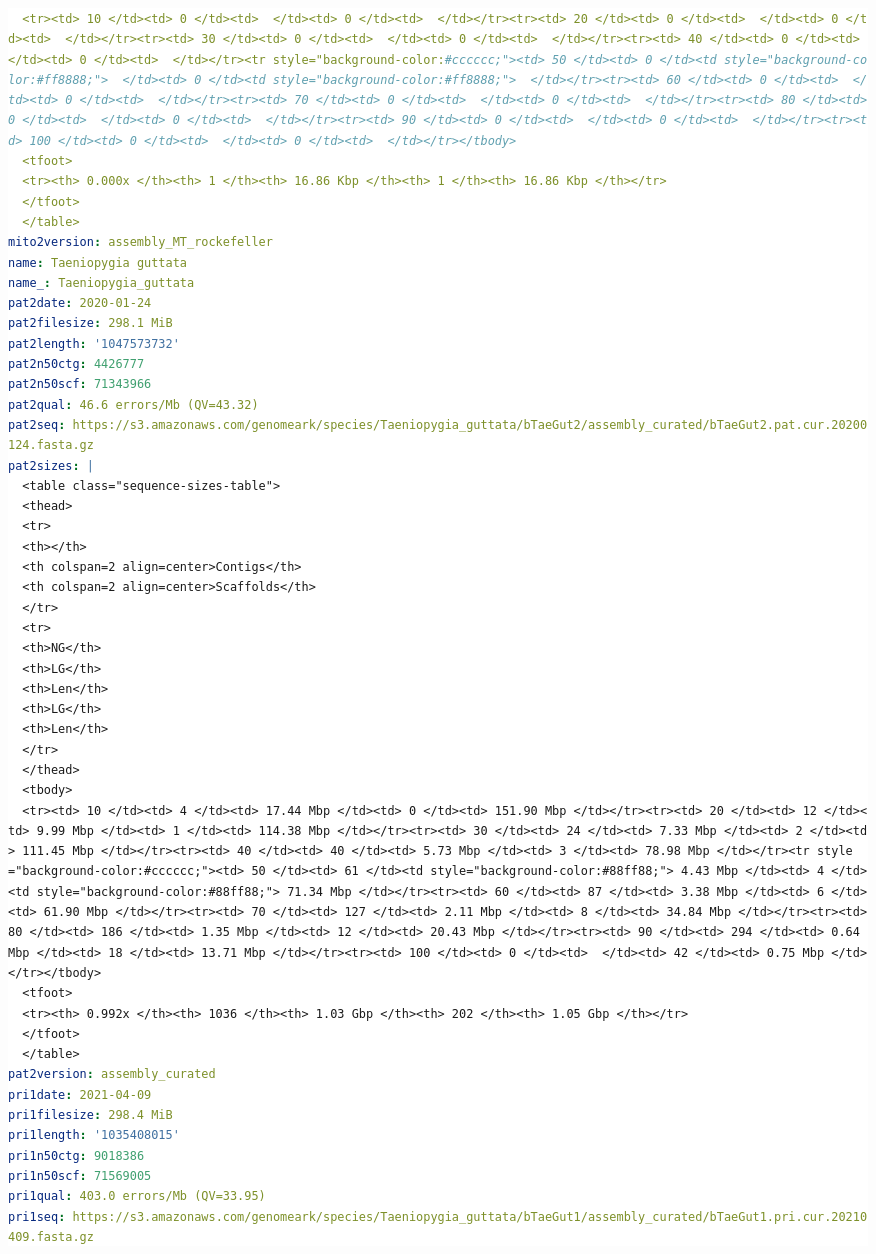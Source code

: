 ```yaml
  <tr><td> 10 </td><td> 0 </td><td>  </td><td> 0 </td><td>  </td></tr><tr><td> 20 </td><td> 0 </td><td>  </td><td> 0 </td><td>  </td></tr><tr><td> 30 </td><td> 0 </td><td>  </td><td> 0 </td><td>  </td></tr><tr><td> 40 </td><td> 0 </td><td>  </td><td> 0 </td><td>  </td></tr><tr style="background-color:#cccccc;"><td> 50 </td><td> 0 </td><td style="background-color:#ff8888;">  </td><td> 0 </td><td style="background-color:#ff8888;">  </td></tr><tr><td> 60 </td><td> 0 </td><td>  </td><td> 0 </td><td>  </td></tr><tr><td> 70 </td><td> 0 </td><td>  </td><td> 0 </td><td>  </td></tr><tr><td> 80 </td><td> 0 </td><td>  </td><td> 0 </td><td>  </td></tr><tr><td> 90 </td><td> 0 </td><td>  </td><td> 0 </td><td>  </td></tr><tr><td> 100 </td><td> 0 </td><td>  </td><td> 0 </td><td>  </td></tr></tbody>
  <tfoot>
  <tr><th> 0.000x </th><th> 1 </th><th> 16.86 Kbp </th><th> 1 </th><th> 16.86 Kbp </th></tr>
  </tfoot>
  </table>
mito2version: assembly_MT_rockefeller
name: Taeniopygia guttata
name_: Taeniopygia_guttata
pat2date: 2020-01-24
pat2filesize: 298.1 MiB
pat2length: '1047573732'
pat2n50ctg: 4426777
pat2n50scf: 71343966
pat2qual: 46.6 errors/Mb (QV=43.32)
pat2seq: https://s3.amazonaws.com/genomeark/species/Taeniopygia_guttata/bTaeGut2/assembly_curated/bTaeGut2.pat.cur.20200124.fasta.gz
pat2sizes: |
  <table class="sequence-sizes-table">
  <thead>
  <tr>
  <th></th>
  <th colspan=2 align=center>Contigs</th>
  <th colspan=2 align=center>Scaffolds</th>
  </tr>
  <tr>
  <th>NG</th>
  <th>LG</th>
  <th>Len</th>
  <th>LG</th>
  <th>Len</th>
  </tr>
  </thead>
  <tbody>
  <tr><td> 10 </td><td> 4 </td><td> 17.44 Mbp </td><td> 0 </td><td> 151.90 Mbp </td></tr><tr><td> 20 </td><td> 12 </td><td> 9.99 Mbp </td><td> 1 </td><td> 114.38 Mbp </td></tr><tr><td> 30 </td><td> 24 </td><td> 7.33 Mbp </td><td> 2 </td><td> 111.45 Mbp </td></tr><tr><td> 40 </td><td> 40 </td><td> 5.73 Mbp </td><td> 3 </td><td> 78.98 Mbp </td></tr><tr style="background-color:#cccccc;"><td> 50 </td><td> 61 </td><td style="background-color:#88ff88;"> 4.43 Mbp </td><td> 4 </td><td style="background-color:#88ff88;"> 71.34 Mbp </td></tr><tr><td> 60 </td><td> 87 </td><td> 3.38 Mbp </td><td> 6 </td><td> 61.90 Mbp </td></tr><tr><td> 70 </td><td> 127 </td><td> 2.11 Mbp </td><td> 8 </td><td> 34.84 Mbp </td></tr><tr><td> 80 </td><td> 186 </td><td> 1.35 Mbp </td><td> 12 </td><td> 20.43 Mbp </td></tr><tr><td> 90 </td><td> 294 </td><td> 0.64 Mbp </td><td> 18 </td><td> 13.71 Mbp </td></tr><tr><td> 100 </td><td> 0 </td><td>  </td><td> 42 </td><td> 0.75 Mbp </td></tr></tbody>
  <tfoot>
  <tr><th> 0.992x </th><th> 1036 </th><th> 1.03 Gbp </th><th> 202 </th><th> 1.05 Gbp </th></tr>
  </tfoot>
  </table>
pat2version: assembly_curated
pri1date: 2021-04-09
pri1filesize: 298.4 MiB
pri1length: '1035408015'
pri1n50ctg: 9018386
pri1n50scf: 71569005
pri1qual: 403.0 errors/Mb (QV=33.95)
pri1seq: https://s3.amazonaws.com/genomeark/species/Taeniopygia_guttata/bTaeGut1/assembly_curated/bTaeGut1.pri.cur.20210409.fasta.gz
```